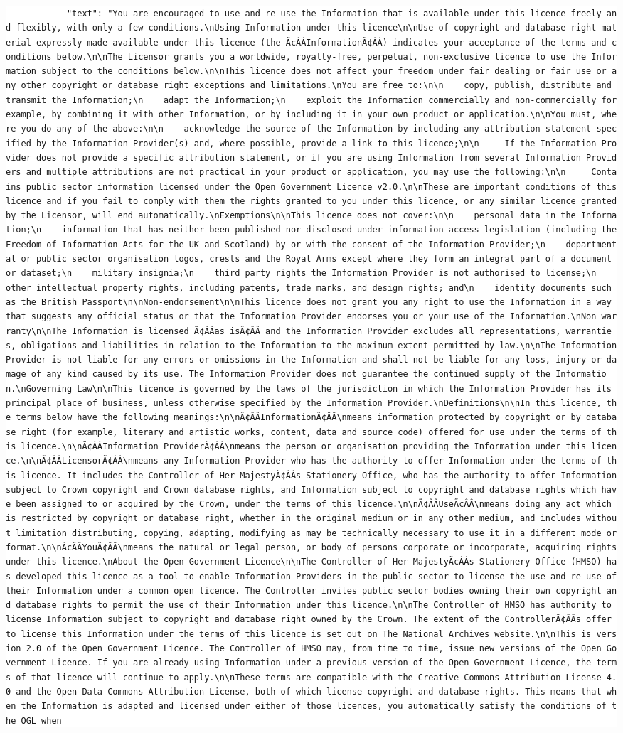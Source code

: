                 "text": "You are encouraged to use and re-use the Information that is available under this licence freely and flexibly, with only a few conditions.\nUsing Information under this licence\n\nUse of copyright and database right material expressly made available under this licence (the Ã¢ÂÂInformationÃ¢ÂÂ) indicates your acceptance of the terms and conditions below.\n\nThe Licensor grants you a worldwide, royalty-free, perpetual, non-exclusive licence to use the Information subject to the conditions below.\n\nThis licence does not affect your freedom under fair dealing or fair use or any other copyright or database right exceptions and limitations.\nYou are free to:\n\n    copy, publish, distribute and transmit the Information;\n    adapt the Information;\n    exploit the Information commercially and non-commercially for example, by combining it with other Information, or by including it in your own product or application.\n\nYou must, where you do any of the above:\n\n    acknowledge the source of the Information by including any attribution statement specified by the Information Provider(s) and, where possible, provide a link to this licence;\n\n     If the Information Provider does not provide a specific attribution statement, or if you are using Information from several Information Providers and multiple attributions are not practical in your product or application, you may use the following:\n\n     Contains public sector information licensed under the Open Government Licence v2.0.\n\nThese are important conditions of this licence and if you fail to comply with them the rights granted to you under this licence, or any similar licence granted by the Licensor, will end automatically.\nExemptions\n\nThis licence does not cover:\n\n    personal data in the Information;\n    information that has neither been published nor disclosed under information access legislation (including the Freedom of Information Acts for the UK and Scotland) by or with the consent of the Information Provider;\n    departmental or public sector organisation logos, crests and the Royal Arms except where they form an integral part of a document or dataset;\n    military insignia;\n    third party rights the Information Provider is not authorised to license;\n    other intellectual property rights, including patents, trade marks, and design rights; and\n    identity documents such as the British Passport\n\nNon-endorsement\n\nThis licence does not grant you any right to use the Information in a way that suggests any official status or that the Information Provider endorses you or your use of the Information.\nNon warranty\n\nThe Information is licensed Ã¢ÂÂas isÃ¢ÂÂ and the Information Provider excludes all representations, warranties, obligations and liabilities in relation to the Information to the maximum extent permitted by law.\n\nThe Information Provider is not liable for any errors or omissions in the Information and shall not be liable for any loss, injury or damage of any kind caused by its use. The Information Provider does not guarantee the continued supply of the Information.\nGoverning Law\n\nThis licence is governed by the laws of the jurisdiction in which the Information Provider has its principal place of business, unless otherwise specified by the Information Provider.\nDefinitions\n\nIn this licence, the terms below have the following meanings:\n\nÃ¢ÂÂInformationÃ¢ÂÂ\nmeans information protected by copyright or by database right (for example, literary and artistic works, content, data and source code) offered for use under the terms of this licence.\n\nÃ¢ÂÂInformation ProviderÃ¢ÂÂ\nmeans the person or organisation providing the Information under this licence.\n\nÃ¢ÂÂLicensorÃ¢ÂÂ\nmeans any Information Provider who has the authority to offer Information under the terms of this licence. It includes the Controller of Her MajestyÃ¢ÂÂs Stationery Office, who has the authority to offer Information subject to Crown copyright and Crown database rights, and Information subject to copyright and database rights which have been assigned to or acquired by the Crown, under the terms of this licence.\n\nÃ¢ÂÂUseÃ¢ÂÂ\nmeans doing any act which is restricted by copyright or database right, whether in the original medium or in any other medium, and includes without limitation distributing, copying, adapting, modifying as may be technically necessary to use it in a different mode or format.\n\nÃ¢ÂÂYouÃ¢ÂÂ\nmeans the natural or legal person, or body of persons corporate or incorporate, acquiring rights under this licence.\nAbout the Open Government Licence\n\nThe Controller of Her MajestyÃ¢ÂÂs Stationery Office (HMSO) has developed this licence as a tool to enable Information Providers in the public sector to license the use and re-use of their Information under a common open licence. The Controller invites public sector bodies owning their own copyright and database rights to permit the use of their Information under this licence.\n\nThe Controller of HMSO has authority to license Information subject to copyright and database right owned by the Crown. The extent of the ControllerÃ¢ÂÂs offer to license this Information under the terms of this licence is set out on The National Archives website.\n\nThis is version 2.0 of the Open Government Licence. The Controller of HMSO may, from time to time, issue new versions of the Open Government Licence. If you are already using Information under a previous version of the Open Government Licence, the terms of that licence will continue to apply.\n\nThese terms are compatible with the Creative Commons Attribution License 4.0 and the Open Data Commons Attribution License, both of which license copyright and database rights. This means that when the Information is adapted and licensed under either of those licences, you automatically satisfy the conditions of the OGL when